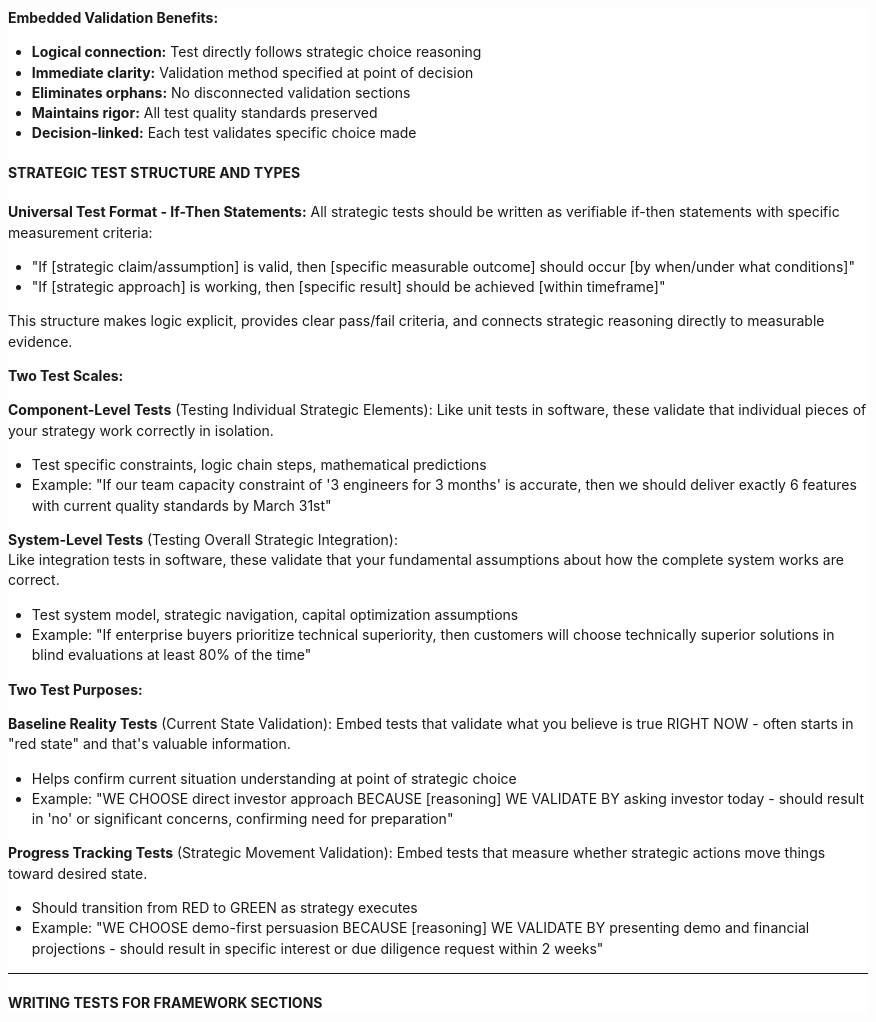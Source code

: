 **Embedded Validation Benefits:**
- **Logical connection:** Test directly follows strategic choice reasoning
- **Immediate clarity:** Validation method specified at point of decision
- **Eliminates orphans:** No disconnected validation sections
- **Maintains rigor:** All test quality standards preserved
- **Decision-linked:** Each test validates specific choice made

#### STRATEGIC TEST STRUCTURE AND TYPES

**Universal Test Format - If-Then Statements:**
All strategic tests should be written as verifiable if-then statements with specific measurement criteria:
- "If [strategic claim/assumption] is valid, then [specific measurable outcome] should occur [by when/under what conditions]"
- "If [strategic approach] is working, then [specific result] should be achieved [within timeframe]"

This structure makes logic explicit, provides clear pass/fail criteria, and connects strategic reasoning directly to measurable evidence.

**Two Test Scales:**

**Component-Level Tests** (Testing Individual Strategic Elements):
Like unit tests in software, these validate that individual pieces of your strategy work correctly in isolation.
- Test specific constraints, logic chain steps, mathematical predictions
- Example: "If our team capacity constraint of '3 engineers for 3 months' is accurate, then we should deliver exactly 6 features with current quality standards by March 31st"

**System-Level Tests** (Testing Overall Strategic Integration):  
Like integration tests in software, these validate that your fundamental assumptions about how the complete system works are correct.
- Test system model, strategic navigation, capital optimization assumptions
- Example: "If enterprise buyers prioritize technical superiority, then customers will choose technically superior solutions in blind evaluations at least 80% of the time"

**Two Test Purposes:**

**Baseline Reality Tests** (Current State Validation):
Embed tests that validate what you believe is true RIGHT NOW - often starts in "red state" and that's valuable information.
- Helps confirm current situation understanding at point of strategic choice
- Example: "WE CHOOSE direct investor approach BECAUSE [reasoning] WE VALIDATE BY asking investor today - should result in 'no' or significant concerns, confirming need for preparation"

**Progress Tracking Tests** (Strategic Movement Validation):
Embed tests that measure whether strategic actions move things toward desired state.
- Should transition from RED to GREEN as strategy executes
- Example: "WE CHOOSE demo-first persuasion BECAUSE [reasoning] WE VALIDATE BY presenting demo and financial projections - should result in specific interest or due diligence request within 2 weeks"

---

#### WRITING TESTS FOR FRAMEWORK SECTIONS
